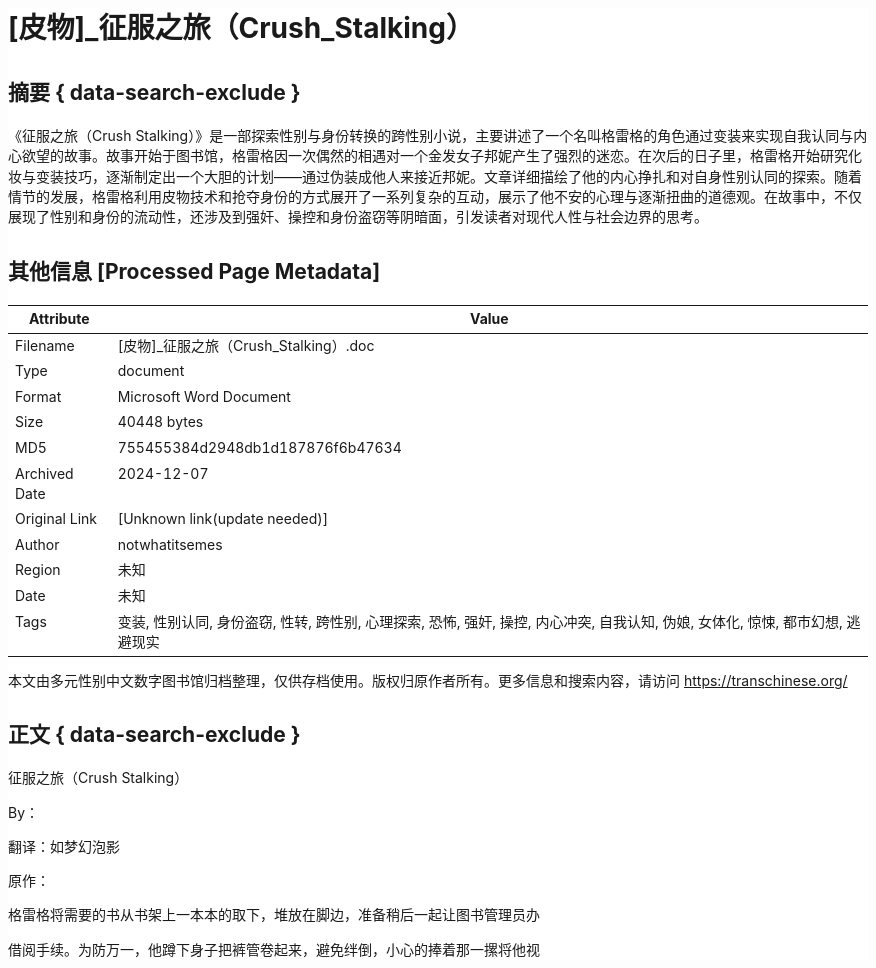 # [皮物]_征服之旅（Crush_Stalking）



## 摘要  { data-search-exclude }


《征服之旅（Crush Stalking）》是一部探索性别与身份转换的跨性别小说，主要讲述了一个名叫格雷格的角色通过变装来实现自我认同与内心欲望的故事。故事开始于图书馆，格雷格因一次偶然的相遇对一个金发女子邦妮产生了强烈的迷恋。在次后的日子里，格雷格开始研究化妆与变装技巧，逐渐制定出一个大胆的计划——通过伪装成他人来接近邦妮。文章详细描绘了他的内心挣扎和对自身性别认同的探索。随着情节的发展，格雷格利用皮物技术和抢夺身份的方式展开了一系列复杂的互动，展示了他不安的心理与逐渐扭曲的道德观。在故事中，不仅展现了性别和身份的流动性，还涉及到强奸、操控和身份盗窃等阴暗面，引发读者对现代人性与社会边界的思考。



## 其他信息 [Processed Page Metadata]

| Attribute       | Value                                  |
|-----------------|----------------------------------------|
| Filename        | [皮物]_征服之旅（Crush_Stalking）.doc                             |
| Type            | document                                 |
| Format          | Microsoft Word Document                               |
| Size            | 40448 bytes                           |
| MD5             | 755455384d2948db1d187876f6b47634                                  |
| Archived Date   | 2024-12-07                             |
| Original Link   | [Unknown link(update needed)]                         |
| Author          | notwhatitsemes                               |
| Region          | 未知                               |
| Date            | 未知                                 |
| Tags            | 变装, 性别认同, 身份盗窃, 性转, 跨性别, 心理探索, 恐怖, 强奸, 操控, 内心冲突, 自我认知, 伪娘, 女体化, 惊悚, 都市幻想, 逃避现实                                 |

本文由多元性别中文数字图书馆归档整理，仅供存档使用。版权归原作者所有。更多信息和搜索内容，请访问 <https://transchinese.org/>


## 正文 { data-search-exclude }


征服之旅（Crush Stalking）

By：

翻译：如梦幻泡影

原作：

格雷格将需要的书从书架上一本本的取下，堆放在脚边，准备稍后一起让图书管理员办

借阅手续。为防万一，他蹲下身子把裤管卷起来，避免绊倒，小心的捧着那一摞将他视
